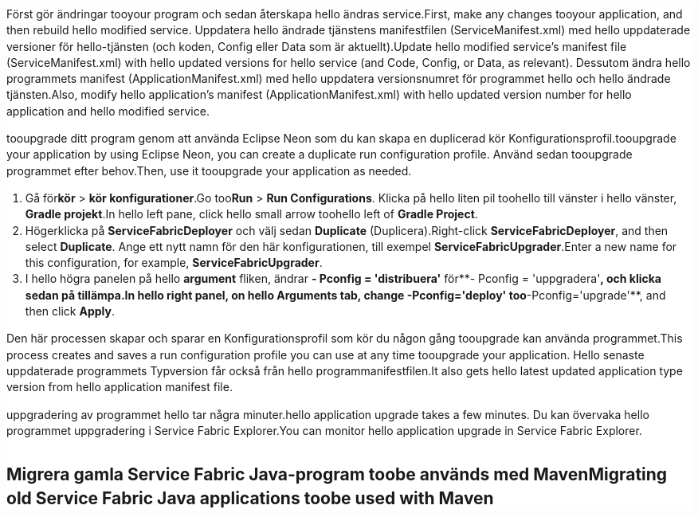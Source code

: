 <span data-ttu-id="84c13-191">Först gör ändringar tooyour program och sedan återskapa hello ändras service.</span><span class="sxs-lookup"><span data-stu-id="84c13-191">First, make any changes tooyour application, and then rebuild hello modified service.</span></span> <span data-ttu-id="84c13-192">Uppdatera hello ändrade tjänstens manifestfilen (ServiceManifest.xml) med hello uppdaterade versioner för hello-tjänsten (och koden, Config eller Data som är aktuellt).</span><span class="sxs-lookup"><span data-stu-id="84c13-192">Update hello modified service’s manifest file (ServiceManifest.xml) with hello updated versions for hello service (and Code, Config, or Data, as relevant).</span></span> <span data-ttu-id="84c13-193">Dessutom ändra hello programmets manifest (ApplicationManifest.xml) med hello uppdatera versionsnumret för programmet hello och hello ändrade tjänsten.</span><span class="sxs-lookup"><span data-stu-id="84c13-193">Also, modify hello application’s manifest (ApplicationManifest.xml) with hello updated version number for hello application and hello modified service.</span></span>  

<span data-ttu-id="84c13-194">tooupgrade ditt program genom att använda Eclipse Neon som du kan skapa en duplicerad kör Konfigurationsprofil.</span><span class="sxs-lookup"><span data-stu-id="84c13-194">tooupgrade your application by using Eclipse Neon, you can create a duplicate run configuration profile.</span></span> <span data-ttu-id="84c13-195">Använd sedan tooupgrade programmet efter behov.</span><span class="sxs-lookup"><span data-stu-id="84c13-195">Then, use it tooupgrade your application as needed.</span></span>

1.  <span data-ttu-id="84c13-196">Gå för**kör** > **kör konfigurationer**.</span><span class="sxs-lookup"><span data-stu-id="84c13-196">Go too**Run** > **Run Configurations**.</span></span> <span data-ttu-id="84c13-197">Klicka på hello liten pil toohello till vänster i hello vänster, **Gradle projekt**.</span><span class="sxs-lookup"><span data-stu-id="84c13-197">In hello left pane, click hello small arrow toohello left of **Gradle Project**.</span></span>
2.  <span data-ttu-id="84c13-198">Högerklicka på **ServiceFabricDeployer** och välj sedan **Duplicate** (Duplicera).</span><span class="sxs-lookup"><span data-stu-id="84c13-198">Right-click **ServiceFabricDeployer**, and then select **Duplicate**.</span></span> <span data-ttu-id="84c13-199">Ange ett nytt namn för den här konfigurationen, till exempel **ServiceFabricUpgrader**.</span><span class="sxs-lookup"><span data-stu-id="84c13-199">Enter a new name for this configuration, for example, **ServiceFabricUpgrader**.</span></span>
3.  <span data-ttu-id="84c13-200">I hello högra panelen på hello **argument** fliken, ändrar **- Pconfig = 'distribuera'** för**- Pconfig = 'uppgradera'**, och klicka sedan på **tillämpa**.</span><span class="sxs-lookup"><span data-stu-id="84c13-200">In hello right panel, on hello **Arguments** tab, change **-Pconfig='deploy'** too**-Pconfig='upgrade'**, and then click **Apply**.</span></span>

<span data-ttu-id="84c13-201">Den här processen skapar och sparar en Konfigurationsprofil som kör du någon gång tooupgrade kan använda programmet.</span><span class="sxs-lookup"><span data-stu-id="84c13-201">This process creates and saves a run configuration profile you can use at any time tooupgrade your application.</span></span> <span data-ttu-id="84c13-202">Hello senaste uppdaterade programmets Typversion får också från hello programmanifestfilen.</span><span class="sxs-lookup"><span data-stu-id="84c13-202">It also gets hello latest updated application type version from hello application manifest file.</span></span>

<span data-ttu-id="84c13-203">uppgradering av programmet hello tar några minuter.</span><span class="sxs-lookup"><span data-stu-id="84c13-203">hello application upgrade takes a few minutes.</span></span> <span data-ttu-id="84c13-204">Du kan övervaka hello programmet uppgradering i Service Fabric Explorer.</span><span class="sxs-lookup"><span data-stu-id="84c13-204">You can monitor hello application upgrade in Service Fabric Explorer.</span></span>

## <a name="migrating-old-service-fabric-java-applications-toobe-used-with-maven"></a><span data-ttu-id="84c13-205">Migrera gamla Service Fabric Java-program toobe används med Maven</span><span class="sxs-lookup"><span data-stu-id="84c13-205">Migrating old Service Fabric Java applications toobe used with Maven</span></span>